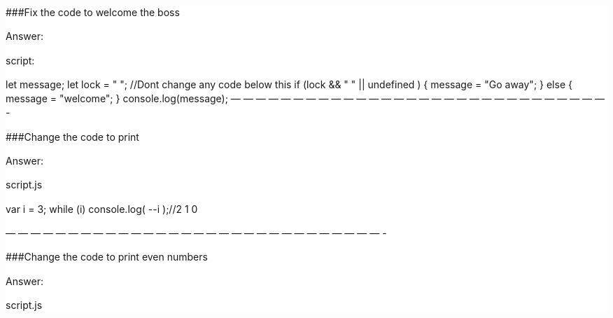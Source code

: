 ###Fix the code to welcome the boss

Answer:
<!DOCTYPE html>
<html>
<body>
 <script src="script.js"></script>
</body>
</html>

script:

let message;
let lock = " ";
//Dont change any code below this
if (lock && " " || undefined )
{
  message = "Go away";
}
else
{
 message = "welcome";
}
console.log(message);
— — — — — — — — — — — — — — — — — — — — — — — — — — — — — — -

###Change the code to print


Answer:

<!DOCTYPE html>
<html>
<body>
 <script src="script.js"></script>
</body>
</html>
script.js

var i = 3;
while (i) 
  console.log( --i );//2 1 0


— — — — — — — — — — — — — — — — — — — — — — — — — — — — — — -

###Change the code to print even numbers

Answer:

<!DOCTYPE html>
<html>
<body>
 <script src="script.js"></script>
</body>
</html>
script.js
